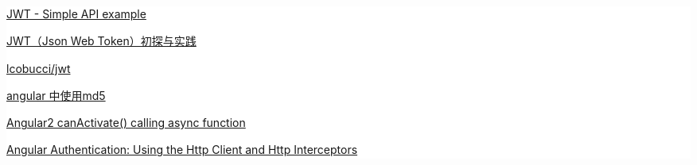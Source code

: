 [JWT - Simple API example](https://codereview.stackexchange.com/questions/111402/jwt-simple-api-example)

[JWT（Json Web Token）初探与实践](http://www.cnblogs.com/leestar54/p/7242165.html)

[lcobucci/jwt](https://github.com/lcobucci/jwt/blob/3.2/README.md)

[angular 中使用md5](https://blog.csdn.net/qq_34438958/article/details/72792977)

[Angular2 canActivate() calling async function
](https://stackoverflow.com/questions/38425461/angular2-canactivate-calling-async-function)

[Angular Authentication: Using the Http Client and Http Interceptors](https://medium.com/@ryanchenkie_40935/angular-authentication-using-the-http-client-and-http-interceptors-2f9d1540eb8)

